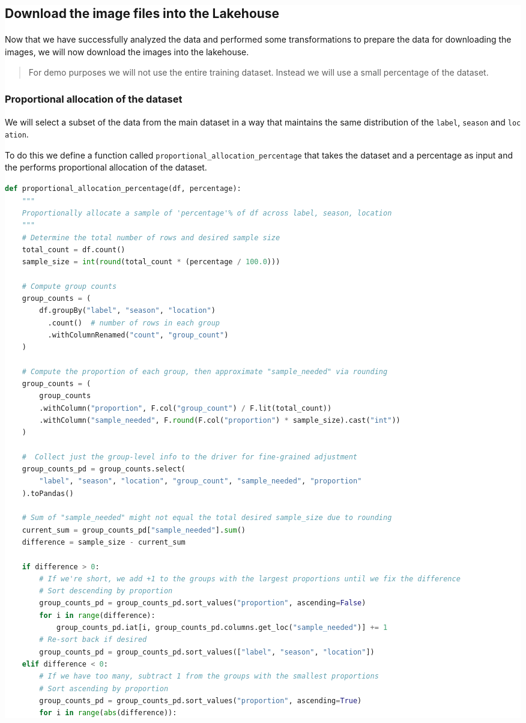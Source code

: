 
## Download the image files into the Lakehouse

Now that we have successfully analyzed the data and performed some transformations to prepare the data for downloading the images, we will now download the images into the lakehouse.

<div class="important" data-title="Note">

> For demo purposes we will not use the entire training dataset. Instead we will use a small percentage of the dataset.
</div>

### Proportional allocation of the dataset

We will select a subset of the data from the main dataset in a way that maintains the same distribution of the `label`, `season` and `location`.

To do this we define a function called `proportional_allocation_percentage` that takes the dataset and a percentage as input and the performs proportional allocation of the dataset. 

```python
def proportional_allocation_percentage(df, percentage):
    """
    Proportionally allocate a sample of 'percentage'% of df across label, season, location
    """
    # Determine the total number of rows and desired sample size
    total_count = df.count()
    sample_size = int(round(total_count * (percentage / 100.0)))

    # Compute group counts
    group_counts = (
        df.groupBy("label", "season", "location")
          .count()  # number of rows in each group
          .withColumnRenamed("count", "group_count")
    )

    # Compute the proportion of each group, then approximate "sample_needed" via rounding
    group_counts = (
        group_counts
        .withColumn("proportion", F.col("group_count") / F.lit(total_count))
        .withColumn("sample_needed", F.round(F.col("proportion") * sample_size).cast("int"))
    )

    #  Collect just the group-level info to the driver for fine-grained adjustment
    group_counts_pd = group_counts.select(
        "label", "season", "location", "group_count", "sample_needed", "proportion"
    ).toPandas()

    # Sum of "sample_needed" might not equal the total desired sample_size due to rounding
    current_sum = group_counts_pd["sample_needed"].sum()
    difference = sample_size - current_sum

    if difference > 0:
        # If we're short, we add +1 to the groups with the largest proportions until we fix the difference
        # Sort descending by proportion
        group_counts_pd = group_counts_pd.sort_values("proportion", ascending=False)
        for i in range(difference):
            group_counts_pd.iat[i, group_counts_pd.columns.get_loc("sample_needed")] += 1
        # Re-sort back if desired
        group_counts_pd = group_counts_pd.sort_values(["label", "season", "location"])
    elif difference < 0:
        # If we have too many, subtract 1 from the groups with the smallest proportions
        # Sort ascending by proportion
        group_counts_pd = group_counts_pd.sort_values("proportion", ascending=True)
        for i in range(abs(difference)):
```